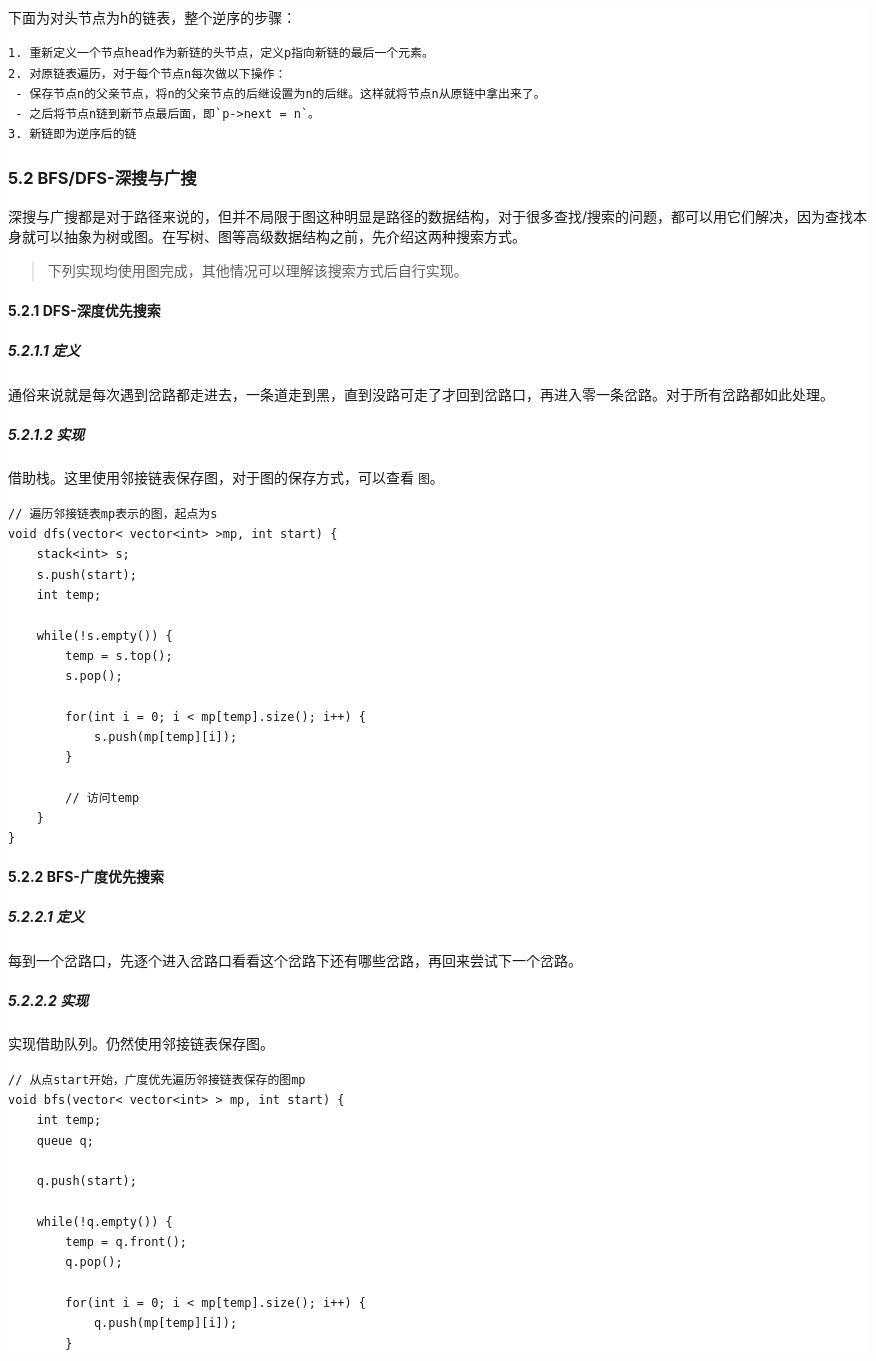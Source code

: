 下面为对头节点为h的链表，整个逆序的步骤：

	1. 重新定义一个节点head作为新链的头节点，定义p指向新链的最后一个元素。
 	2. 对原链表遍历，对于每个节点n每次做以下操作：
     - 保存节点n的父亲节点，将n的父亲节点的后继设置为n的后继。这样就将节点n从原链中拿出来了。
     - 之后将节点n链到新节点最后面，即`p->next = n`。
 	3. 新链即为逆序后的链

### 5.2 BFS/DFS-深搜与广搜

深搜与广搜都是对于路径来说的，但并不局限于图这种明显是路径的数据结构，对于很多查找/搜索的问题，都可以用它们解决，因为查找本身就可以抽象为树或图。在写树、图等高级数据结构之前，先介绍这两种搜索方式。

> 下列实现均使用图完成，其他情况可以理解该搜索方式后自行实现。

#### 5.2.1 DFS-深度优先搜索

##### 5.2.1.1 定义

通俗来说就是每次遇到岔路都走进去，一条道走到黑，直到没路可走了才回到岔路口，再进入零一条岔路。对于所有岔路都如此处理。

##### 5.2.1.2 实现

借助栈。这里使用邻接链表保存图，对于图的保存方式，可以查看 `图`。

```
// 遍历邻接链表mp表示的图，起点为s
void dfs(vector< vector<int> >mp, int start) {
	stack<int> s;
	s.push(start);
	int temp;
	
	while(!s.empty()) {
		temp = s.top();
		s.pop();
		
		for(int i = 0; i < mp[temp].size(); i++) {
			s.push(mp[temp][i]);
		}
		
		// 访问temp
	}
}
```

#### 5.2.2 BFS-广度优先搜索

##### 5.2.2.1 定义

每到一个岔路口，先逐个进入岔路口看看这个岔路下还有哪些岔路，再回来尝试下一个岔路。

##### 5.2.2.2 实现

实现借助队列。仍然使用邻接链表保存图。

```
// 从点start开始，广度优先遍历邻接链表保存的图mp
void bfs(vector< vector<int> > mp, int start) {
	int temp;
	queue q;
	
	q.push(start);
	
	while(!q.empty()) {
		temp = q.front();
		q.pop();
		
		for(int i = 0; i < mp[temp].size(); i++) {
			q.push(mp[temp][i]);
		}
```